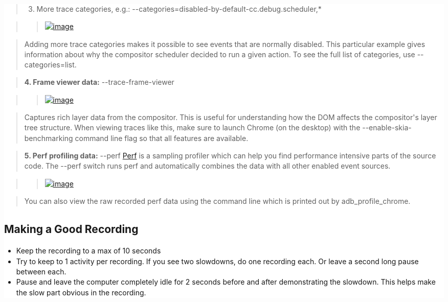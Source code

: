 > 3. More trace categories, e.g.:
> --categories=disabled-by-default-cc.debug.scheduler,\*

> > [ <img alt="image"
> > src="/developers/how-tos/trace-event-profiling-tool/recording-tracing-runs/tracing-scheduler.png"
> > height=106
> > width=400>](/developers/how-tos/trace-event-profiling-tool/recording-tracing-runs/tracing-scheduler.png)

> Adding more trace categories makes it possible to see events that are normally
> disabled. This particular example gives information about why the compositor
> scheduler decided to run a given action. To see the full list of categories,
> use --categories=list.

> **4. Frame viewer data:** --trace-frame-viewer

> > [ <img alt="image"
> > src="/developers/how-tos/trace-event-profiling-tool/recording-tracing-runs/tracing-frame-viewer.png"
> > height=233
> > width=400>](/developers/how-tos/trace-event-profiling-tool/recording-tracing-runs/tracing-frame-viewer.png)

> Captures rich layer data from the compositor. This is useful for understanding
> how the DOM affects the compositor's layer tree structure. When viewing traces
> like this, make sure to launch Chrome (on the desktop) with the
> --enable-skia-benchmarking command line flag so that all features are
> available.

> **5. Perf profiling data:** --perf
> [Perf](https://perf.wiki.kernel.org/index.php/Main_Page) is a sampling
> profiler which can help you find performance intensive parts of the source
> code. The --perf switch runs perf and automatically combines the data with all
> other enabled event sources.

> > [ <img alt="image"
> > src="/developers/how-tos/trace-event-profiling-tool/recording-tracing-runs/sunburst.png"
> > height=400
> > width=396>](/developers/how-tos/trace-event-profiling-tool/recording-tracing-runs/sunburst.png)

> You can also view the raw recorded perf data using the command line which is
> printed out by adb_profile_chrome.

## Making a Good Recording

*   Keep the recording to a max of 10 seconds
*   Try to keep to 1 activity per recording. If you see two slowdowns,
            do one recording each. Or leave a second long pause between each.
*   Pause and leave the computer completely idle for 2 seconds before
            and after demonstrating the slowdown. This helps make the slow part
            obvious in the recording.
